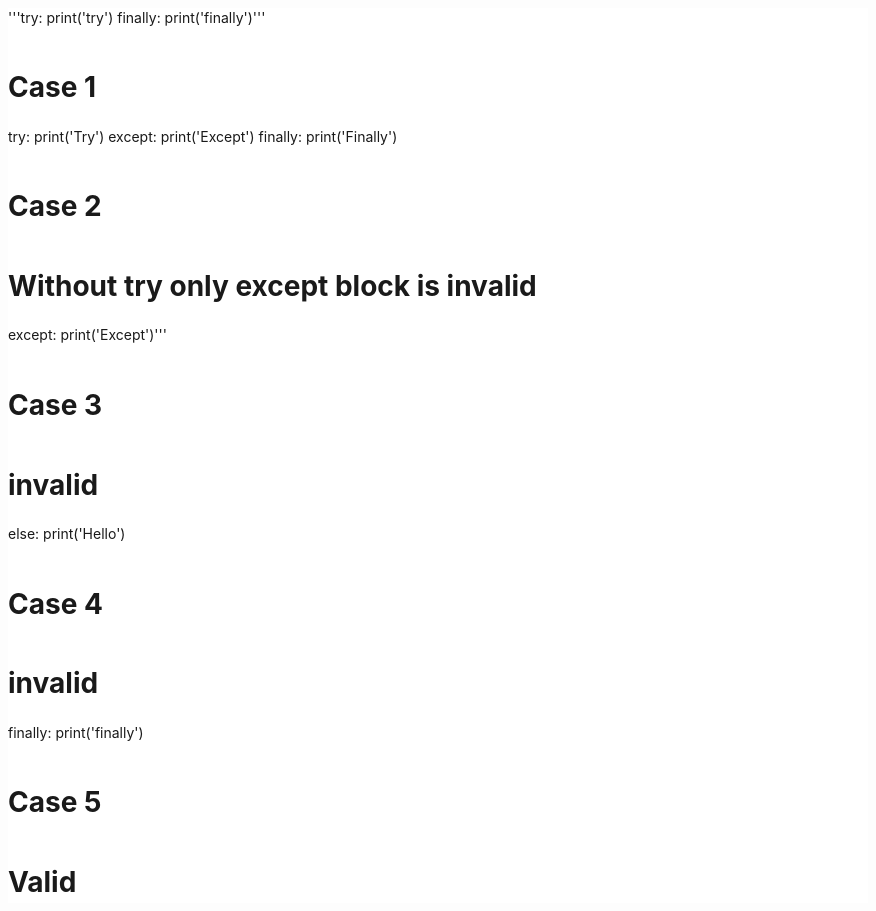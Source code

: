 



'''try:
    print('try')
finally:
    print('finally')'''



# Case 1

try:
    print('Try')
except:
    print('Except')
finally:
    print('Finally')



# Case 2
# Without try only except block is invalid

except:
    print('Except')'''




# Case 3
# invalid

else:
    print('Hello')



# Case 4
# invalid

finally:
    print('finally')


# Case 5
# Valid
